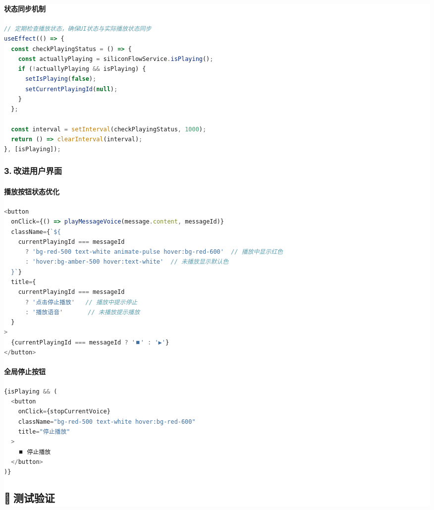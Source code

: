 #### 状态同步机制
```typescript
// 定期检查播放状态，确保UI状态与实际播放状态同步
useEffect(() => {
  const checkPlayingStatus = () => {
    const actuallyPlaying = siliconFlowService.isPlaying();
    if (!actuallyPlaying && isPlaying) {
      setIsPlaying(false);
      setCurrentPlayingId(null);
    }
  };

  const interval = setInterval(checkPlayingStatus, 1000);
  return () => clearInterval(interval);
}, [isPlaying]);
```

### 3. 改进用户界面

#### 播放按钮状态优化
```typescript
<button
  onClick={() => playMessageVoice(message.content, messageId)}
  className={`${
    currentPlayingId === messageId
      ? 'bg-red-500 text-white animate-pulse hover:bg-red-600'  // 播放中显示红色
      : 'hover:bg-amber-500 hover:text-white'  // 未播放显示默认色
  }`}
  title={
    currentPlayingId === messageId 
      ? '点击停止播放'   // 播放中提示停止
      : '播放语音'       // 未播放提示播放
  }
>
  {currentPlayingId === messageId ? '⏹️' : '▶️'}
</button>
```

#### 全局停止按钮
```typescript
{isPlaying && (
  <button
    onClick={stopCurrentVoice}
    className="bg-red-500 text-white hover:bg-red-600"
    title="停止播放"
  >
    ⏹️ 停止播放
  </button>
)}
```

## 🧪 测试验证
